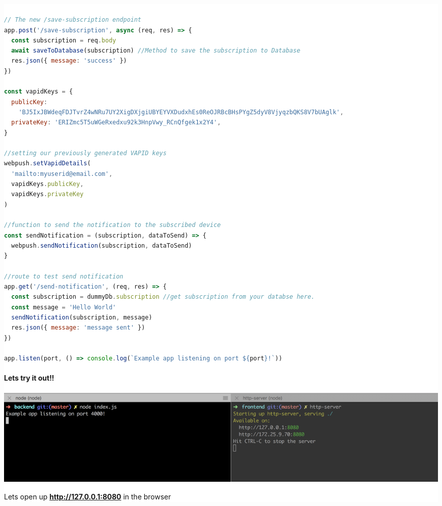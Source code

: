 ```js

// The new /save-subscription endpoint
app.post('/save-subscription', async (req, res) => {
  const subscription = req.body
  await saveToDatabase(subscription) //Method to save the subscription to Database
  res.json({ message: 'success' })
})

const vapidKeys = {
  publicKey:
    'BJ5IxJBWdeqFDJTvrZ4wNRu7UY2XigDXjgiUBYEYVXDudxhEs0ReOJRBcBHsPYgZ5dyV8VjyqzbQKS8V7bUAglk',
  privateKey: 'ERIZmc5T5uWGeRxedxu92k3HnpVwy_RCnQfgek1x2Y4',
}

//setting our previously generated VAPID keys
webpush.setVapidDetails(
  'mailto:myuserid@email.com',
  vapidKeys.publicKey,
  vapidKeys.privateKey
)

//function to send the notification to the subscribed device
const sendNotification = (subscription, dataToSend) => {
  webpush.sendNotification(subscription, dataToSend)
}

//route to test send notification
app.get('/send-notification', (req, res) => {
  const subscription = dummyDb.subscription //get subscription from your databse here.
  const message = 'Hello World'
  sendNotification(subscription, message)
  res.json({ message: 'message sent' })
})

app.listen(port, () => console.log(`Example app listening on port ${port}!`))
```

#### Lets try it out!!

![demo_run](./demo_run.png)

Lets open up **http://127.0.0.1:8080** in the browser
